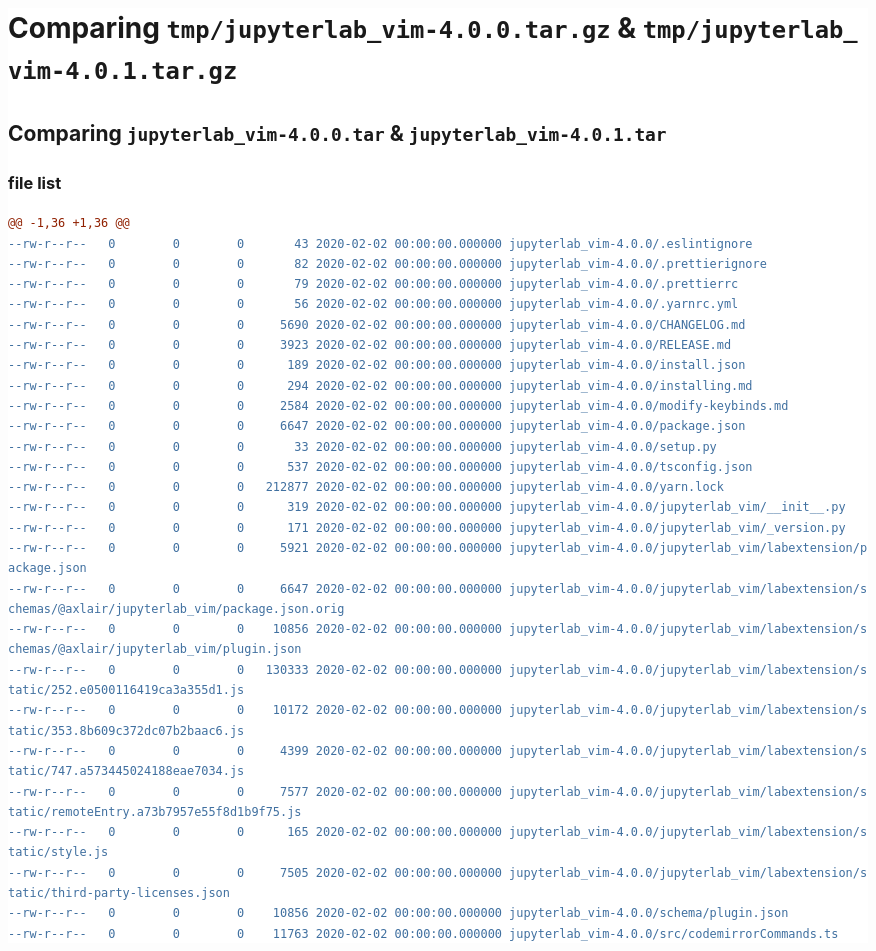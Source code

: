 # Comparing `tmp/jupyterlab_vim-4.0.0.tar.gz` & `tmp/jupyterlab_vim-4.0.1.tar.gz`

## Comparing `jupyterlab_vim-4.0.0.tar` & `jupyterlab_vim-4.0.1.tar`

### file list

```diff
@@ -1,36 +1,36 @@
--rw-r--r--   0        0        0       43 2020-02-02 00:00:00.000000 jupyterlab_vim-4.0.0/.eslintignore
--rw-r--r--   0        0        0       82 2020-02-02 00:00:00.000000 jupyterlab_vim-4.0.0/.prettierignore
--rw-r--r--   0        0        0       79 2020-02-02 00:00:00.000000 jupyterlab_vim-4.0.0/.prettierrc
--rw-r--r--   0        0        0       56 2020-02-02 00:00:00.000000 jupyterlab_vim-4.0.0/.yarnrc.yml
--rw-r--r--   0        0        0     5690 2020-02-02 00:00:00.000000 jupyterlab_vim-4.0.0/CHANGELOG.md
--rw-r--r--   0        0        0     3923 2020-02-02 00:00:00.000000 jupyterlab_vim-4.0.0/RELEASE.md
--rw-r--r--   0        0        0      189 2020-02-02 00:00:00.000000 jupyterlab_vim-4.0.0/install.json
--rw-r--r--   0        0        0      294 2020-02-02 00:00:00.000000 jupyterlab_vim-4.0.0/installing.md
--rw-r--r--   0        0        0     2584 2020-02-02 00:00:00.000000 jupyterlab_vim-4.0.0/modify-keybinds.md
--rw-r--r--   0        0        0     6647 2020-02-02 00:00:00.000000 jupyterlab_vim-4.0.0/package.json
--rw-r--r--   0        0        0       33 2020-02-02 00:00:00.000000 jupyterlab_vim-4.0.0/setup.py
--rw-r--r--   0        0        0      537 2020-02-02 00:00:00.000000 jupyterlab_vim-4.0.0/tsconfig.json
--rw-r--r--   0        0        0   212877 2020-02-02 00:00:00.000000 jupyterlab_vim-4.0.0/yarn.lock
--rw-r--r--   0        0        0      319 2020-02-02 00:00:00.000000 jupyterlab_vim-4.0.0/jupyterlab_vim/__init__.py
--rw-r--r--   0        0        0      171 2020-02-02 00:00:00.000000 jupyterlab_vim-4.0.0/jupyterlab_vim/_version.py
--rw-r--r--   0        0        0     5921 2020-02-02 00:00:00.000000 jupyterlab_vim-4.0.0/jupyterlab_vim/labextension/package.json
--rw-r--r--   0        0        0     6647 2020-02-02 00:00:00.000000 jupyterlab_vim-4.0.0/jupyterlab_vim/labextension/schemas/@axlair/jupyterlab_vim/package.json.orig
--rw-r--r--   0        0        0    10856 2020-02-02 00:00:00.000000 jupyterlab_vim-4.0.0/jupyterlab_vim/labextension/schemas/@axlair/jupyterlab_vim/plugin.json
--rw-r--r--   0        0        0   130333 2020-02-02 00:00:00.000000 jupyterlab_vim-4.0.0/jupyterlab_vim/labextension/static/252.e0500116419ca3a355d1.js
--rw-r--r--   0        0        0    10172 2020-02-02 00:00:00.000000 jupyterlab_vim-4.0.0/jupyterlab_vim/labextension/static/353.8b609c372dc07b2baac6.js
--rw-r--r--   0        0        0     4399 2020-02-02 00:00:00.000000 jupyterlab_vim-4.0.0/jupyterlab_vim/labextension/static/747.a573445024188eae7034.js
--rw-r--r--   0        0        0     7577 2020-02-02 00:00:00.000000 jupyterlab_vim-4.0.0/jupyterlab_vim/labextension/static/remoteEntry.a73b7957e55f8d1b9f75.js
--rw-r--r--   0        0        0      165 2020-02-02 00:00:00.000000 jupyterlab_vim-4.0.0/jupyterlab_vim/labextension/static/style.js
--rw-r--r--   0        0        0     7505 2020-02-02 00:00:00.000000 jupyterlab_vim-4.0.0/jupyterlab_vim/labextension/static/third-party-licenses.json
--rw-r--r--   0        0        0    10856 2020-02-02 00:00:00.000000 jupyterlab_vim-4.0.0/schema/plugin.json
--rw-r--r--   0        0        0    11763 2020-02-02 00:00:00.000000 jupyterlab_vim-4.0.0/src/codemirrorCommands.ts
```